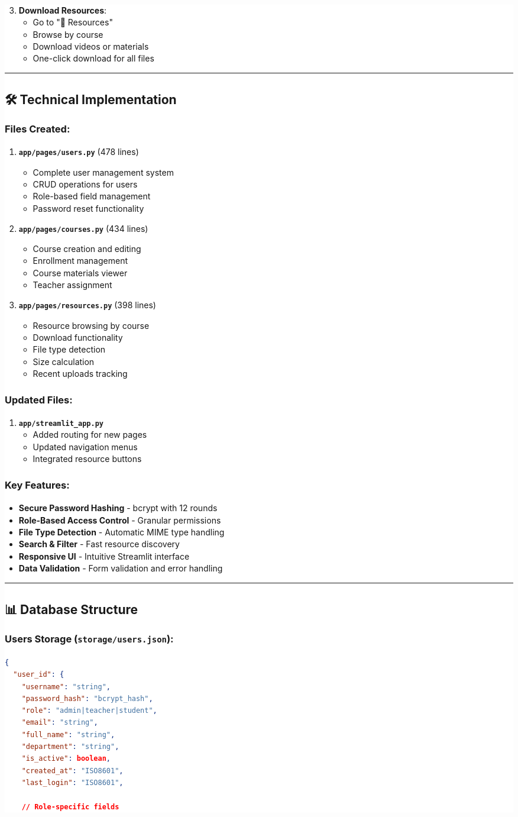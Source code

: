 3. **Download Resources**:
   - Go to "📁 Resources"
   - Browse by course
   - Download videos or materials
   - One-click download for all files

---

## 🛠️ Technical Implementation

### Files Created:
1. **`app/pages/users.py`** (478 lines)
   - Complete user management system
   - CRUD operations for users
   - Role-based field management
   - Password reset functionality

2. **`app/pages/courses.py`** (434 lines)
   - Course creation and editing
   - Enrollment management
   - Course materials viewer
   - Teacher assignment

3. **`app/pages/resources.py`** (398 lines)
   - Resource browsing by course
   - Download functionality
   - File type detection
   - Size calculation
   - Recent uploads tracking

### Updated Files:
1. **`app/streamlit_app.py`**
   - Added routing for new pages
   - Updated navigation menus
   - Integrated resource buttons

### Key Features:
- **Secure Password Hashing** - bcrypt with 12 rounds
- **Role-Based Access Control** - Granular permissions
- **File Type Detection** - Automatic MIME type handling
- **Search & Filter** - Fast resource discovery
- **Responsive UI** - Intuitive Streamlit interface
- **Data Validation** - Form validation and error handling

---

## 📊 Database Structure

### Users Storage (`storage/users.json`):
```json
{
  "user_id": {
    "username": "string",
    "password_hash": "bcrypt_hash",
    "role": "admin|teacher|student",
    "email": "string",
    "full_name": "string",
    "department": "string",
    "is_active": boolean,
    "created_at": "ISO8601",
    "last_login": "ISO8601",
    
    // Role-specific fields
```